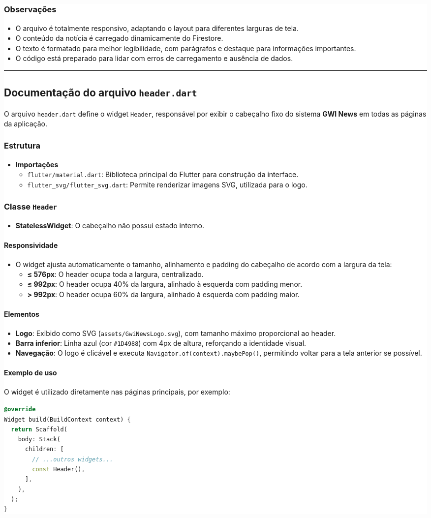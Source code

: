 ### Observações

- O arquivo é totalmente responsivo, adaptando o layout para diferentes larguras de tela.
- O conteúdo da notícia é carregado dinamicamente do Firestore.
- O texto é formatado para melhor legibilidade, com parágrafos e destaque para informações importantes.
- O código está preparado para lidar com erros de carregamento e ausência de dados.

---

## Documentação do arquivo `header.dart`

O arquivo `header.dart` define o widget `Header`, responsável por exibir o cabeçalho fixo do sistema **GWI News** em todas as páginas da aplicação.

### Estrutura

- **Importações**
  - `flutter/material.dart`: Biblioteca principal do Flutter para construção da interface.
  - `flutter_svg/flutter_svg.dart`: Permite renderizar imagens SVG, utilizada para o logo.

### Classe `Header`

- **StatelessWidget**: O cabeçalho não possui estado interno.

#### Responsividade

- O widget ajusta automaticamente o tamanho, alinhamento e padding do cabeçalho de acordo com a largura da tela:
  - **≤ 576px**: O header ocupa toda a largura, centralizado.
  - **≤ 992px**: O header ocupa 40% da largura, alinhado à esquerda com padding menor.
  - **> 992px**: O header ocupa 60% da largura, alinhado à esquerda com padding maior.

#### Elementos

- **Logo**: Exibido como SVG (`assets/GwiNewsLogo.svg`), com tamanho máximo proporcional ao header.
- **Barra inferior**: Linha azul (cor `#1D4988`) com 4px de altura, reforçando a identidade visual.
- **Navegação**: O logo é clicável e executa `Navigator.of(context).maybePop()`, permitindo voltar para a tela anterior se possível.

#### Exemplo de uso

O widget é utilizado diretamente nas páginas principais, por exemplo:

```dart
@override
Widget build(BuildContext context) {
  return Scaffold(
    body: Stack(
      children: [
        // ...outros widgets...
        const Header(),
      ],
    ),
  );
}
```
